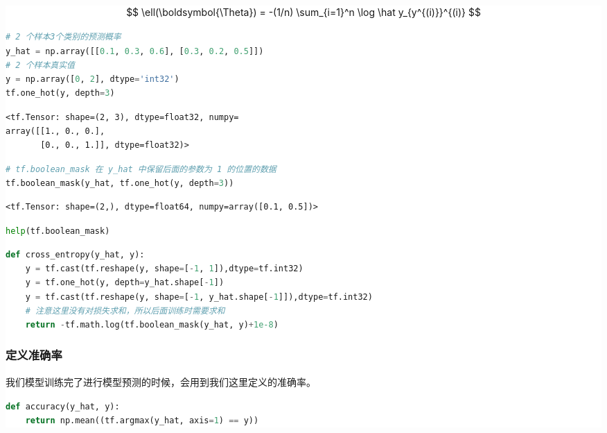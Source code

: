 
$$
\ell(\boldsymbol{\Theta}) = -(1/n) \sum_{i=1}^n \log \hat y_{y^{(i)}}^{(i)}
$$





```python
# 2 个样本3个类别的预测概率
y_hat = np.array([[0.1, 0.3, 0.6], [0.3, 0.2, 0.5]])
# 2 个样本真实值
y = np.array([0, 2], dtype='int32')
tf.one_hot(y, depth=3)

```




    <tf.Tensor: shape=(2, 3), dtype=float32, numpy=
    array([[1., 0., 0.],
           [0., 0., 1.]], dtype=float32)>




```python
# tf.boolean_mask 在 y_hat 中保留后面的参数为 1 的位置的数据
tf.boolean_mask(y_hat, tf.one_hot(y, depth=3))
```




    <tf.Tensor: shape=(2,), dtype=float64, numpy=array([0.1, 0.5])>




```python
help(tf.boolean_mask)
```


```python
def cross_entropy(y_hat, y):
    y = tf.cast(tf.reshape(y, shape=[-1, 1]),dtype=tf.int32)
    y = tf.one_hot(y, depth=y_hat.shape[-1])
    y = tf.cast(tf.reshape(y, shape=[-1, y_hat.shape[-1]]),dtype=tf.int32)
    # 注意这里没有对损失求和，所以后面训练时需要求和
    return -tf.math.log(tf.boolean_mask(y_hat, y)+1e-8)
```

### 定义准确率
我们模型训练完了进行模型预测的时候，会用到我们这里定义的准确率。


```python
def accuracy(y_hat, y):
    return np.mean((tf.argmax(y_hat, axis=1) == y))
```


